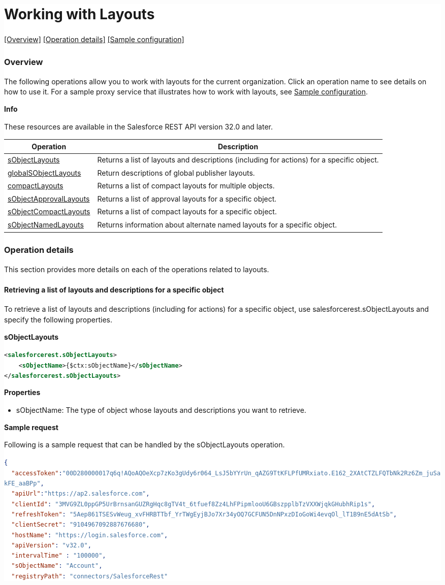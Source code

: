 # Working with Layouts

[[Overview]](#overview)  [[Operation details]](#operation-details)  [[Sample configuration]](#sample-configuration)

### Overview 

The following operations allow you to work with layouts for the current organization.  Click an operation name to see details on how to use it.
For a sample proxy service that illustrates how to work with layouts, see [Sample configuration](#sample-configuration).

**Info**

These resources are available in the Salesforce REST API version 32.0 and later.

| Operation        | Description |
| ------------- |-------------|
| [sObjectLayouts](#retrieving-a-list-of-layouts-and-descriptions-for-a-specific-object)    | 	Returns a list of layouts and descriptions (including for actions) for a specific object. |
| [globalSObjectLayouts](#retrieving-descriptions-of-global-publisher-layouts)      | Return descriptions of global publisher layouts.|
| [compactLayouts](#retrieving-a-list-of-compact-layouts-for-multiple-objects)      | Returns a list of compact layouts for multiple objects. |
| [sObjectApprovalLayouts](#retrieving-a-list-of-approval-layouts-for-a-specified-object)    | Returns a list of approval layouts for a specific object. |
| [sObjectCompactLayouts](#retrieving-a-list-of-ompact-layouts-for-a-specific-object)      | Returns a list of compact layouts for a specific object. |
| [sObjectNamedLayouts](#retrieving-information-about-alternate-named-layouts-for-a-specific-object)   | Returns information about alternate named layouts for a specific object.|

### Operation details

This section provides more details on each of the operations related to layouts.

#### Retrieving a list of layouts and descriptions for a specific object
To retrieve a list of layouts and descriptions (including for actions) for a specific object, use salesforcerest.sObjectLayouts and specify the following properties.

**sObjectLayouts**
```xml
<salesforcerest.sObjectLayouts>
    <sObjectName>{$ctx:sObjectName}</sObjectName>
</salesforcerest.sObjectLayouts>
```
**Properties**
* sObjectName: The type of object whose layouts and descriptions you want to retrieve.

**Sample request**

Following is a sample request that can be handled by the sObjectLayouts operation.

```json
{
  "accessToken":"00D280000017q6q!AQoAQOeXcp7zKo3gUdy6r064_LsJ5bYYrUn_qAZG9TtKFLPfUMRxiato.E162_2XAtCTZLFQTbNk2Rz6Zm_juSakFE_aaBPp",
  "apiUrl":"https://ap2.salesforce.com",
  "clientId": "3MVG9ZL0ppGP5UrBrnsanGUZRgHqc8gTV4t_6tfuef8Zz4LhFPipmlooU6GBszpplbTzVXXWjqkGHubhRip1s",
  "refreshToken": "5Aep861TSESvWeug_xvFHRBTTbf_YrTWgEyjBJo7Xr34yOQ7GCFUN5DnNPxzDIoGoWi4evqOl_lT1B9nE5dAtSb",
  "clientSecret": "9104967092887676680",
  "hostName": "https://login.salesforce.com",
  "apiVersion": "v32.0",
  "intervalTime" : "100000",
  "sObjectName": "Account",
  "registryPath": "connectors/SalesforceRest"
```